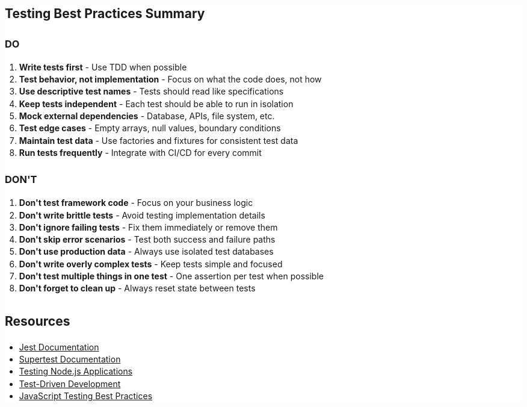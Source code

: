 ## Testing Best Practices Summary

### DO

1. **Write tests first** - Use TDD when possible
2. **Test behavior, not implementation** - Focus on what the code does, not how
3. **Use descriptive test names** - Tests should read like specifications
4. **Keep tests independent** - Each test should be able to run in isolation
5. **Mock external dependencies** - Database, APIs, file system, etc.
6. **Test edge cases** - Empty arrays, null values, boundary conditions
7. **Maintain test data** - Use factories and fixtures for consistent test data
8. **Run tests frequently** - Integrate with CI/CD for every commit

### DON'T

1. **Don't test framework code** - Focus on your business logic
2. **Don't write brittle tests** - Avoid testing implementation details
3. **Don't ignore failing tests** - Fix them immediately or remove them
4. **Don't skip error scenarios** - Test both success and failure paths
5. **Don't use production data** - Always use isolated test databases
6. **Don't write overly complex tests** - Keep tests simple and focused
7. **Don't test multiple things in one test** - One assertion per test when possible
8. **Don't forget to clean up** - Always reset state between tests

## Resources

- [Jest Documentation](https://jestjs.io/docs/getting-started)
- [Supertest Documentation](https://github.com/visionmedia/supertest)
- [Testing Node.js Applications](https://nodejs.org/en/docs/guides/testing/)
- [Test-Driven Development](https://martinfowler.com/bliki/TestDrivenDevelopment.html)
- [JavaScript Testing Best Practices](https://github.com/goldbergyoni/javascript-testing-best-practices)
